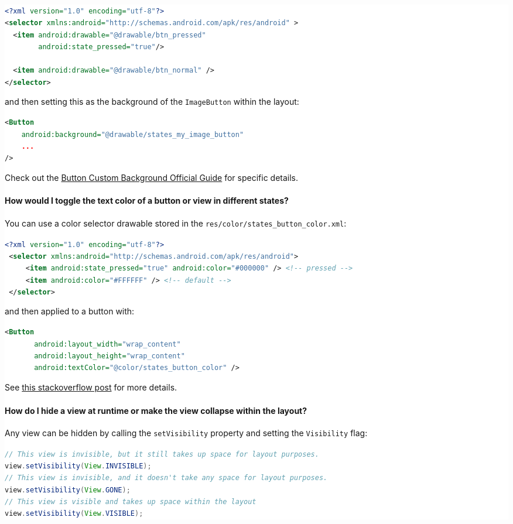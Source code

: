 ```xml
<?xml version="1.0" encoding="utf-8"?>
<selector xmlns:android="http://schemas.android.com/apk/res/android" >
  <item android:drawable="@drawable/btn_pressed" 
        android:state_pressed="true"/> 

  <item android:drawable="@drawable/btn_normal" />
</selector>
```

and then setting this as the background of the `ImageButton` within the layout:

```xml
<Button
    android:background="@drawable/states_my_image_button"  
    ...
/>
```

Check out the [Button Custom Background Official Guide](http://developer.android.com/guide/topics/ui/controls/button.html#CustomBackground) for specific details.

#### How would I toggle the text color of a button or view in different states?

You can use a color selector drawable stored in the `res/color/states_button_color.xml`:

```xml
<?xml version="1.0" encoding="utf-8"?>
 <selector xmlns:android="http://schemas.android.com/apk/res/android">
     <item android:state_pressed="true" android:color="#000000" /> <!-- pressed -->
     <item android:color="#FFFFFF" /> <!-- default -->
 </selector>
```

and then applied to a button with:

```xml
<Button
       android:layout_width="wrap_content"
       android:layout_height="wrap_content"
       android:textColor="@color/states_button_color" />
```

See [this stackoverflow post](http://stackoverflow.com/a/3565624/313399) for more details.

#### How do I hide a view at runtime or make the view collapse within the layout?

Any view can be hidden by calling the `setVisibility` property and setting the `Visibility` flag:

```java
// This view is invisible, but it still takes up space for layout purposes.
view.setVisibility(View.INVISIBLE);
// This view is invisible, and it doesn't take any space for layout purposes.
view.setVisibility(View.GONE);
// This view is visible and takes up space within the layout
view.setVisibility(View.VISIBLE);
```

